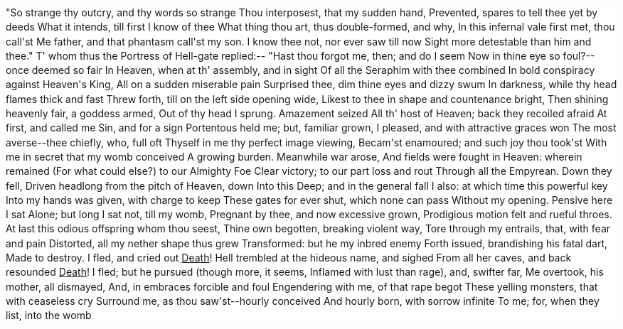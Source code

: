 "So strange thy outcry, and thy words so strange
Thou interposest, that my sudden hand,
Prevented, spares to tell thee yet by deeds
What it intends, till first I know of thee
What thing thou art, thus double-formed, and why,
In this infernal vale first met, thou call'st
Me father, and that phantasm call'st my son.
I know thee not, nor ever saw till now
Sight more detestable than him and thee."
T' whom thus the Portress of Hell-gate replied:--
"Hast thou forgot me, then; and do I seem
Now in thine eye so foul?--once deemed so fair
In Heaven, when at th' assembly, and in sight
Of all the Seraphim with thee combined
In bold conspiracy against Heaven's King,
All on a sudden miserable pain
Surprised thee, dim thine eyes and dizzy swum
In darkness, while thy head flames thick and fast
Threw forth, till on the left side opening wide,
Likest to thee in shape and countenance bright,
Then shining heavenly fair, a goddess armed,
Out of thy head I sprung.  Amazement seized
All th' host of Heaven; back they recoiled afraid
At first, and called me Sin, and for a sign
Portentous held me; but, familiar grown,
I pleased, and with attractive graces won
The most averse--thee chiefly, who, full oft
Thyself in me thy perfect image viewing,
Becam'st enamoured; and such joy thou took'st
With me in secret that my womb conceived
A growing burden.  Meanwhile war arose,
And fields were fought in Heaven: wherein remained
(For what could else?) to our Almighty Foe
Clear victory; to our part loss and rout
Through all the Empyrean.  Down they fell,
Driven headlong from the pitch of Heaven, down
Into this Deep; and in the general fall
I also: at which time this powerful key
Into my hands was given, with charge to keep
These gates for ever shut, which none can pass
Without my opening.  Pensive here I sat
Alone; but long I sat not, till my womb,
Pregnant by thee, and now excessive grown,
Prodigious motion felt and rueful throes.
At last this odious offspring whom thou seest,
Thine own begotten, breaking violent way,
Tore through my entrails, that, with fear and pain
Distorted, all my nether shape thus grew
Transformed: but he my inbred enemy
Forth issued, brandishing his fatal dart,
Made to destroy.  I fled, and cried out [Death](https://vg-voyant.pennds.org/?input=https://vg-voyant.pennds.org/corpora/death.zip)!
Hell trembled at the hideous name, and sighed
From all her caves, and back resounded [Death](https://vg-voyant.pennds.org/?input=https://vg-voyant.pennds.org/corpora/death.zip)!
I fled; but he pursued (though more, it seems,
Inflamed with lust than rage), and, swifter far,
Me overtook, his mother, all dismayed,
And, in embraces forcible and foul
Engendering with me, of that rape begot
These yelling monsters, that with ceaseless cry
Surround me, as thou saw'st--hourly conceived
And hourly born, with sorrow infinite
To me; for, when they list, into the womb